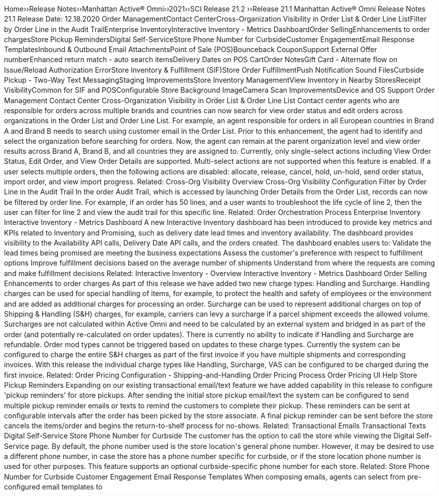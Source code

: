 Home››Release Notes››Manhattan Active® Omni››2021››SCI Release 21.2 ››Release 21.1 Manhattan Active® Omni Release Notes 21.1 Release Date: 12.18.2020 Order ManagementContact CenterCross-Organization Visibility in Order List & Order Line ListFilter by Order Line in the Audit TrailEnterprise InventoryInteractive Inventory - Metrics DashboardOrder SellingEnhancements to order chargesStore Pickup RemindersDigital Self-ServiceStore Phone Number for CurbsideCustomer EngagementEmail Response TemplatesInbound & Outbound Email AttachmentsPoint of Sale (POS)Bounceback CouponSupport External Offer numberEnhanced return match - auto search itemsDelivery Dates on POS CartOrder NotesGift Card - Alternate flow on Issue/Reload Authorization ErrorStore Inventory & Fulfillment (SIF)Store Order FulfillmentPush Notification Sound FilesCurbside Pickup - Two-Way Text MessagingStaging ImprovementsStore Inventory ManagementView Inventory in Nearby StoresReceipt VisibilityCommon for SIF and POSConfigurable Store Background ImageCamera Scan ImprovementsDevice and OS Support Order Management Contact Center Cross-Organization Visibility in Order List & Order Line List Contact center agents who are responsible for orders across multiple brands and countries can now search for view order status and edit orders across organizations in the Order List and Order Line List. For example, an agent responsible for orders in all European countries in Brand A and Brand B needs to search using customer email in the Order List. Prior to this enhancement, the agent had to identify and select the organization before searching for orders. Now, the agent can remain at the parent organization level and view order results across Brand A, Brand B, and all countries they are assigned to. Currently, only single-select actions including View Order Status, Edit Order, and View Order Details are supported. Multi-select actions are not supported when this feature is enabled. If a user selects multiple orders, then the following actions are disabled: allocate, release, cancel, hold, un-hold, send order status, import order, and view import progress. Related: Cross-Org Visibility Overview Cross-Org Visibility Configuration Filter by Order Line in the Audit Trail In the order Audit Trail, which is accessed by launching Order Details from the Order List, records can now be filtered by order line. For example, if an order has 50 lines, and a user wants to troubleshoot the life cycle of line 2, then the user can filter for line 2 and view the audit trail for this specific line. Related: Order Orchestration Process Enterprise Inventory Interactive Inventory - Metrics Dashboard A new Interactive Inventory dashboard has been introduced to provide key metrics and KPIs related to Inventory and Promising, such as delivery date lead times and inventory availability. The dashboard provides visibility to the Availability API calls, Delivery Date API calls, and the orders created. The dashboard enables users to: Validate the lead times being promised are meeting the business expectations Assess the customer's preference with respect to fulfillment options Improve fulfillment decisions based on the average number of shipments Understand from where the requests are coming and make fulfillment decisions Related: Interactive Inventory - Overview Interactive Inventory - Metrics Dashboard Order Selling Enhancements to order charges As part of this release we have added two new charge types: Handling and Surcharge. Handling charges can be used for special handling of items, for example, to protect the health and safety of employees or the environment and are added as additional charges for processing an order. Surcharge can be used to represent additional charges on top of Shipping & Handling (S&H) charges, for example, carriers can levy a surcharge if a parcel shipment exceeds the allowed volume. Surcharges are not calculated within Active Omni and need to be calculated by an external system and bridged in as part of the order (and potentially re-calculated on order updates). There is currently no ability to indicate if Handling and Surcharge are refundable. Order mod types cannot be triggered based on updates to these charge types. Currently the system can be configured to charge the entire S&H charges as part of the first invoice if you have multiple shipments and corresponding invoices. With this release the individual charge types like Handling, Surcharge, VAS can be configured to be charged during the first invoice. Related: Order Pricing Configuration - Shipping-and-Handling Order Pricing Process Order Pricing UI Help Store Pickup Reminders Expanding on our existing transactional email/text feature we have added capability in this release to configure 'pickup reminders' for store pickups. After sending the initial store pickup email/text the system can be configured to send multiple pickup reminder emails or texts to remind the customers to complete their pickup. These reminders can be sent at configurable intervals after the order has been picked by the store associate. A final pickup reminder can be sent before the store cancels the items/order and begins the return-to-shelf process for no-shows. Related: Transactional Emails Transactional Texts Digital Self-Service Store Phone Number for Curbside The customer has the option to call the store while viewing the Digital Self-Service page. By default, the phone number used is the store location's general phone number. However, it may be desired to use a different phone number, in case the store has a phone number specific for curbside, or if the store location phone number is used for other purposes. This feature supports an optional curbside-specific phone number for each store. Related: Store Phone Number for Curbside Customer Engagement Email Response Templates When composing emails, agents can select from pre-configured email templates to